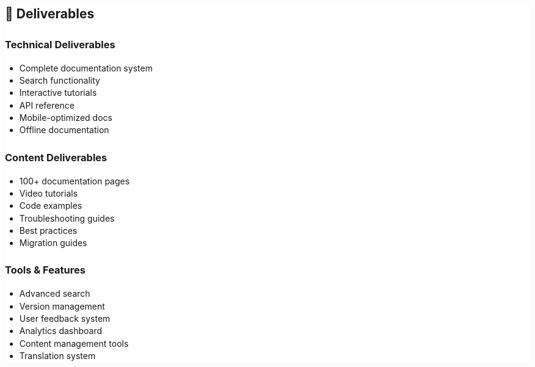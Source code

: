 
## 🎯 Deliverables

### Technical Deliverables
- Complete documentation system
- Search functionality
- Interactive tutorials
- API reference
- Mobile-optimized docs
- Offline documentation

### Content Deliverables
- 100+ documentation pages
- Video tutorials
- Code examples
- Troubleshooting guides
- Best practices
- Migration guides

### Tools & Features
- Advanced search
- Version management
- User feedback system
- Analytics dashboard
- Content management tools
- Translation system